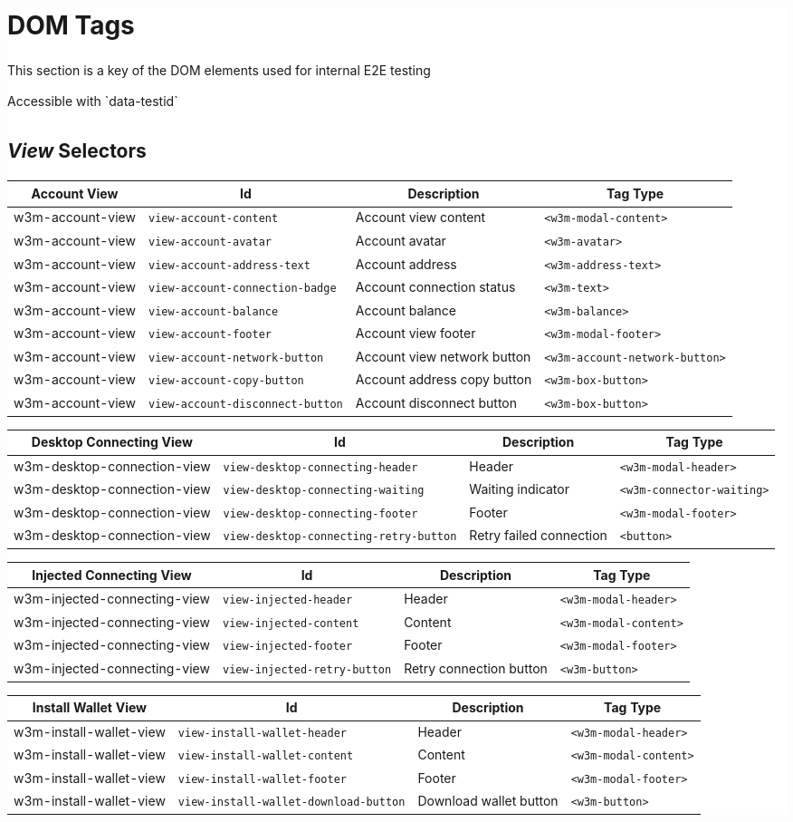 # DOM Tags

<p>This section is a key of the DOM elements used for internal E2E testing</p>
<p>Accessible with `data-testid`</p>

## _View_ Selectors

| Account View     | Id                               | Description                 | Tag Type                       |
| ---------------- | -------------------------------- | --------------------------- | ------------------------------ |
| w3m-account-view | `view-account-content`           | Account view content        | `<w3m-modal-content>`          |
| w3m-account-view | `view-account-avatar`            | Account avatar              | `<w3m-avatar>`                 |
| w3m-account-view | `view-account-address-text`      | Account address             | `<w3m-address-text>`           |
| w3m-account-view | `view-account-connection-badge`  | Account connection status   | `<w3m-text>`                   |
| w3m-account-view | `view-account-balance`           | Account balance             | `<w3m-balance>`                |
| w3m-account-view | `view-account-footer`            | Account view footer         | `<w3m-modal-footer>`           |
| w3m-account-view | `view-account-network-button`    | Account view network button | `<w3m-account-network-button>` |
| w3m-account-view | `view-account-copy-button`       | Account address copy button | `<w3m-box-button>`             |
| w3m-account-view | `view-account-disconnect-button` | Account disconnect button   | `<w3m-box-button>`             |

| Desktop Connecting View     | Id                     | Description          | Tag Type              |
| ----------------------- | ---------------------- | -------------------- | --------------------- |
| w3m-desktop-connection-view | `view-desktop-connecting-header` | Header | `<w3m-modal-header>`|
| w3m-desktop-connection-view | `view-desktop-connecting-waiting` | Waiting indicator | `<w3m-connector-waiting>` |
| w3m-desktop-connection-view | `view-desktop-connecting-footer` | Footer | `<w3m-modal-footer>`|
| w3m-desktop-connection-view | `view-desktop-connecting-retry-button` | Retry failed connection | `<button>`|

| Injected Connecting View     | Id                     | Description          | Tag Type              |
| ----------------------- | ---------------------- | -------------------- | --------------------- |
| w3m-injected-connecting-view | `view-injected-header` | Header | `<w3m-modal-header>` |
| w3m-injected-connecting-view | `view-injected-content` | Content | `<w3m-modal-content>` |
| w3m-injected-connecting-view | `view-injected-footer` | Footer | `<w3m-modal-footer>` |
| w3m-injected-connecting-view | `view-injected-retry-button` | Retry connection button | `<w3m-button>` |

| Install Wallet View     | Id                     | Description          | Tag Type              |
| ----------------------- | ---------------------- | -------------------- | --------------------- |
| w3m-install-wallet-view |`view-install-wallet-header` | Header| `<w3m-modal-header>` |
| w3m-install-wallet-view |`view-install-wallet-content` | Content| `<w3m-modal-content>` | 
| w3m-install-wallet-view |`view-install-wallet-footer` | Footer | `<w3m-modal-footer>` |
| w3m-install-wallet-view |`view-install-wallet-download-button` | Download wallet button| `<w3m-button>`|
